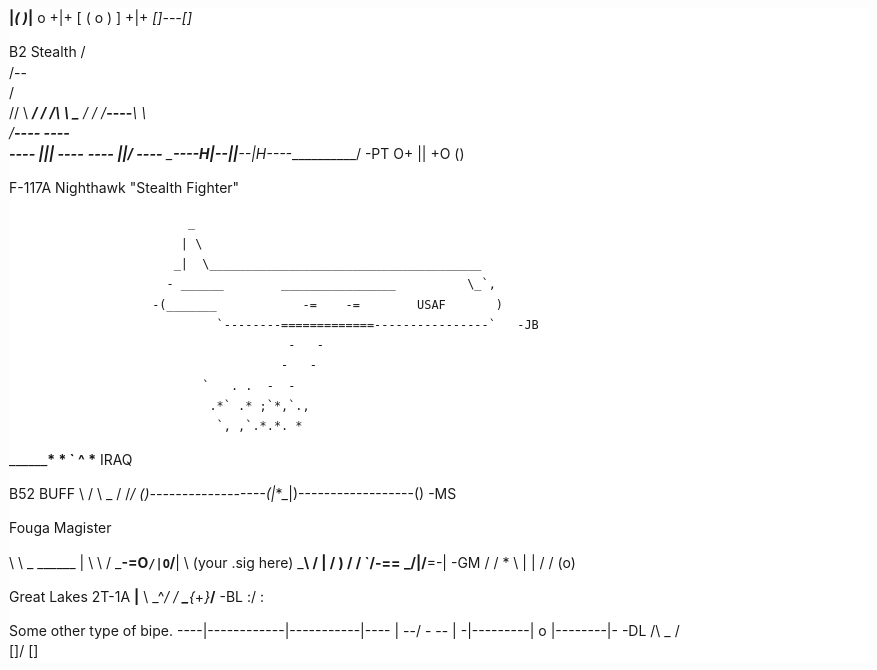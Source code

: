______________|_( )_|______________
   o   +|+   [ ( o ) ]   +|+
            *[_]---[_]*





B2 Stealth
                          /\
                         /--\
                        /    \
                      //      \\
                ____/ /   /\   \ \____
               /  /  /___----___\  \  \
             /____----          ----____\
       ___----            |||           ----___
___----                   ||/                  ----___
\____________----H|--_____||_____--|H----____________/ -PT
                 O+       ||       +O
                          ()



F-117A Nighthawk &quot;Stealth Fighter&quot;

                             _
                            | \
                           _|  \______________________________________
                          - ______        ________________          \_`,
                        -(_______            -=    -=        USAF       )
                                 `--------=============----------------`   -JB
                                           -   -
                                          -   -
                               `   . .  -  -
                                .*` .* ;`*,`.,
                                 `, ,`.*.*. *
__________________________________*  * ` ^ *____________________________
           IRAQ



 B52 BUFF
                     \       /
                      \  _  /
                       \/_\/
  ()------------------(|_*_|)------------------() -MS


 Fouga Magister

 \                             \           _         ______ |
  \                             \        /   \___-=O`/|O`/__|
   \   (your .sig here)          \_______\          / | /    )
   /                             /        `/-==__ _/__|/__=-|  -GM
  /                             /         *             \ | |
 /                             /                        (o)


 Great Lakes 2T-1A
    __________|__________
       \    \_^_/    /
      __\___{_+_}___/__  -BL
           :/   \:


 Some other type of bipe.
 ----|------------|-----------|----
     |        --/ - \--       |
    -|---------|  o  |--------|-  -DL
               /\ _ /\
            []/       \[]

